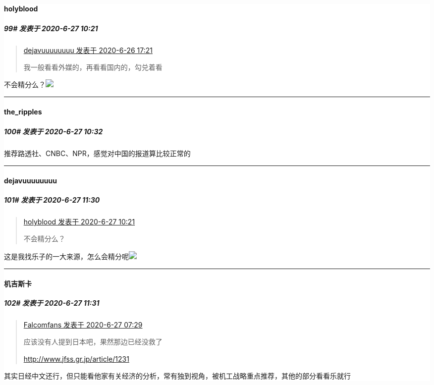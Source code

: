 ####  holyblood  
##### 99#       发表于 2020-6-27 10:21



<blockquote><a href="httphttps://bbs.saraba1st.com/2b/forum.php?mod=redirect&amp;goto=findpost&amp;pid=47961042&amp;ptid=1944198" target="_blank">dejavuuuuuuuu 发表于 2020-6-26 17:21</a>

我一般看看外媒的，再看看国内的，勾兑着看</blockquote>
不会精分么？<img src="https://static.saraba1st.com/image/smiley/face2017/245.png" referrerpolicy="no-referrer">







*****

####  the_ripples  
##### 100#       发表于 2020-6-27 10:32




推荐路透社、CNBC、NPR，感觉对中国的报道算比较正常的







*****

####  dejavuuuuuuuu  
##### 101#       发表于 2020-6-27 11:30



<blockquote><a href="httphttps://bbs.saraba1st.com/2b/forum.php?mod=redirect&amp;goto=findpost&amp;pid=47968735&amp;ptid=1944198" target="_blank">holyblood 发表于 2020-6-27 10:21</a>

不会精分么？</blockquote>
这是我找乐子的一大来源，怎么会精分呢<img src="https://static.saraba1st.com/image/smiley/face2017/067.png" referrerpolicy="no-referrer">







*****

####  机吉斯卡  
##### 102#       发表于 2020-6-27 11:31



<blockquote><a href="httphttps://bbs.saraba1st.com/2b/forum.php?mod=redirect&amp;goto=findpost&amp;pid=47967712&amp;ptid=1944198" target="_blank">Falcomfans 发表于 2020-6-27 07:29</a>

应该没有人提到日本吧，果然那边已经没救了

http://www.jfss.gr.jp/article/1231</blockquote>
其实日经中文还行，但只能看他家有关经济的分析，常有独到视角，被机工战略重点推荐，其他的部分看看乐就行
